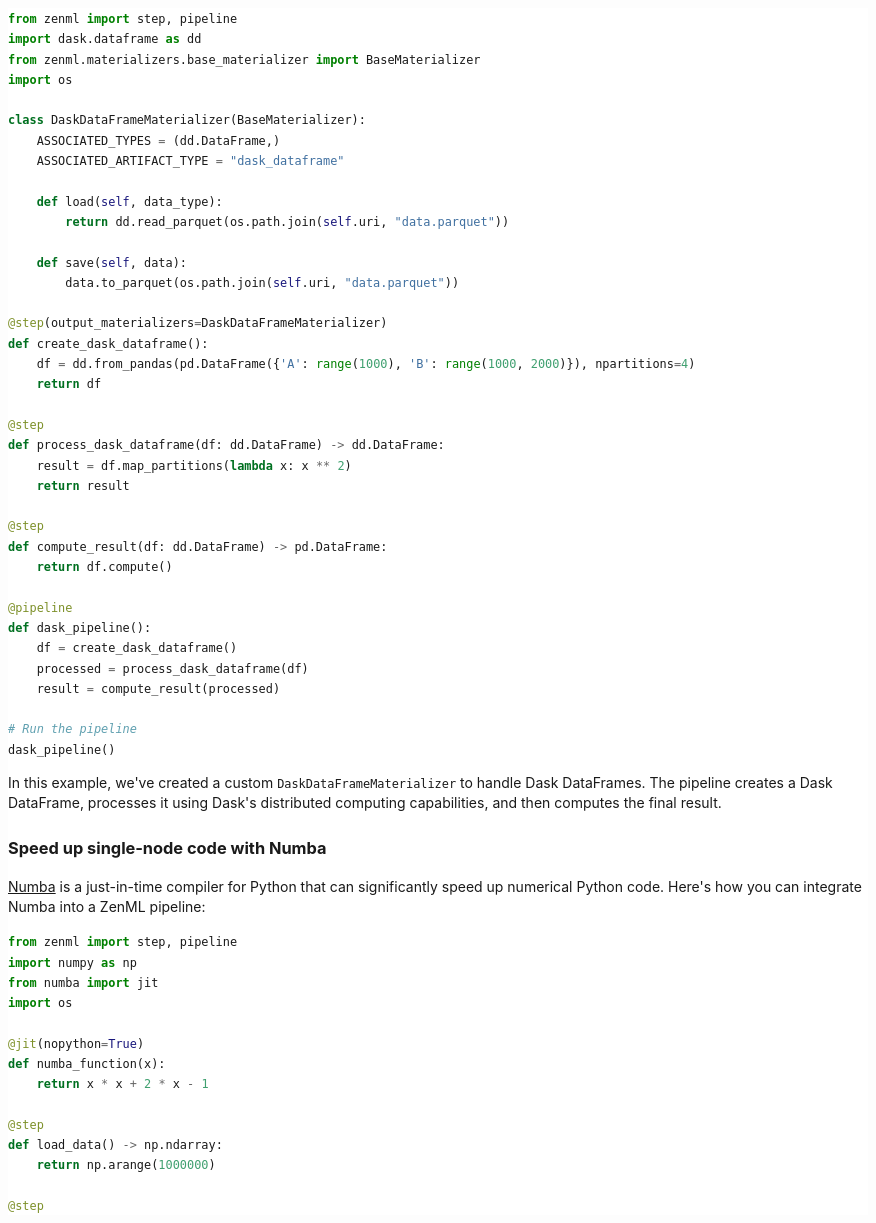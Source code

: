 ```python
from zenml import step, pipeline
import dask.dataframe as dd
from zenml.materializers.base_materializer import BaseMaterializer
import os

class DaskDataFrameMaterializer(BaseMaterializer):
    ASSOCIATED_TYPES = (dd.DataFrame,)
    ASSOCIATED_ARTIFACT_TYPE = "dask_dataframe"

    def load(self, data_type):
        return dd.read_parquet(os.path.join(self.uri, "data.parquet"))

    def save(self, data):
        data.to_parquet(os.path.join(self.uri, "data.parquet"))

@step(output_materializers=DaskDataFrameMaterializer)
def create_dask_dataframe():
    df = dd.from_pandas(pd.DataFrame({'A': range(1000), 'B': range(1000, 2000)}), npartitions=4)
    return df

@step
def process_dask_dataframe(df: dd.DataFrame) -> dd.DataFrame:
    result = df.map_partitions(lambda x: x ** 2)
    return result

@step
def compute_result(df: dd.DataFrame) -> pd.DataFrame:
    return df.compute()

@pipeline
def dask_pipeline():
    df = create_dask_dataframe()
    processed = process_dask_dataframe(df)
    result = compute_result(processed)

# Run the pipeline
dask_pipeline()

```

In this example, we've created a custom `DaskDataFrameMaterializer` to handle Dask DataFrames. The pipeline creates a Dask DataFrame, processes it using Dask's distributed computing capabilities, and then computes the final result.

### Speed up single‑node code with Numba

[Numba](https://numba.pydata.org/) is a just-in-time compiler for Python that can significantly speed up numerical Python code. Here's how you can integrate Numba into a ZenML pipeline:

```python
from zenml import step, pipeline
import numpy as np
from numba import jit
import os

@jit(nopython=True)
def numba_function(x):
    return x * x + 2 * x - 1

@step
def load_data() -> np.ndarray:
    return np.arange(1000000)

@step
```